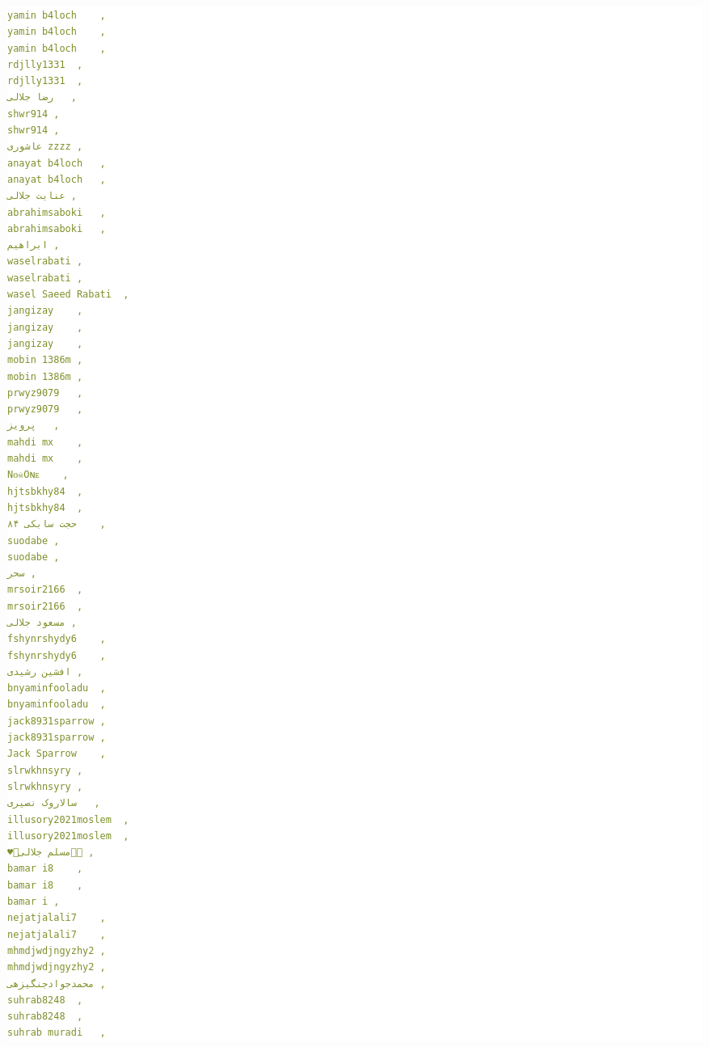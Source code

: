 ```yaml
yamin b4loch	,
yamin b4loch	,
yamin b4loch	,
rdjlly1331	,
rdjlly1331	,
رضا جلالی	,
shwr914	,
shwr914	,
عاشوری zzzz	,
anayat b4loch	,
anayat b4loch	,
عنایت جلالی	,
abrahimsaboki	,
abrahimsaboki	,
ابراهيم	,
waselrabati	,
waselrabati	,
wasel Saeed Rabati	,
jangizay	,
jangizay	,
jangizay	,
mobin 1386m	,
mobin 1386m	,
prwyz9079	,
prwyz9079	,
پرویز	,
mahdi mx 	,
mahdi mx 	,
Nᴏ☠︎︎Oɴᴇ	,
hjtsbkhy84	,
hjtsbkhy84	,
حجت سابکی ۸۴	,
suodabe	,
suodabe	,
سحر	,
mrsoir2166	,
mrsoir2166	,
مسعود جلالی	,
fshynrshydy6	,
fshynrshydy6	,
افشین رشیدی	,
bnyaminfooladu	,
bnyaminfooladu	,
jack8931sparrow	,
jack8931sparrow	,
Jack Sparrow	,
slrwkhnsyry	,
slrwkhnsyry	,
سالاروک نصیری	,
illusory2021moslem	,
illusory2021moslem	,
♥️👑مسلم جلالی👑💓	,
bamar i8	,
bamar i8	,
bamar i	,
nejatjalali7	,
nejatjalali7	,
mhmdjwdjngyzhy2	,
mhmdjwdjngyzhy2	,
محمدجوادجنگیزهی	,
suhrab8248	,
suhrab8248	,
suhrab muradi	,
```